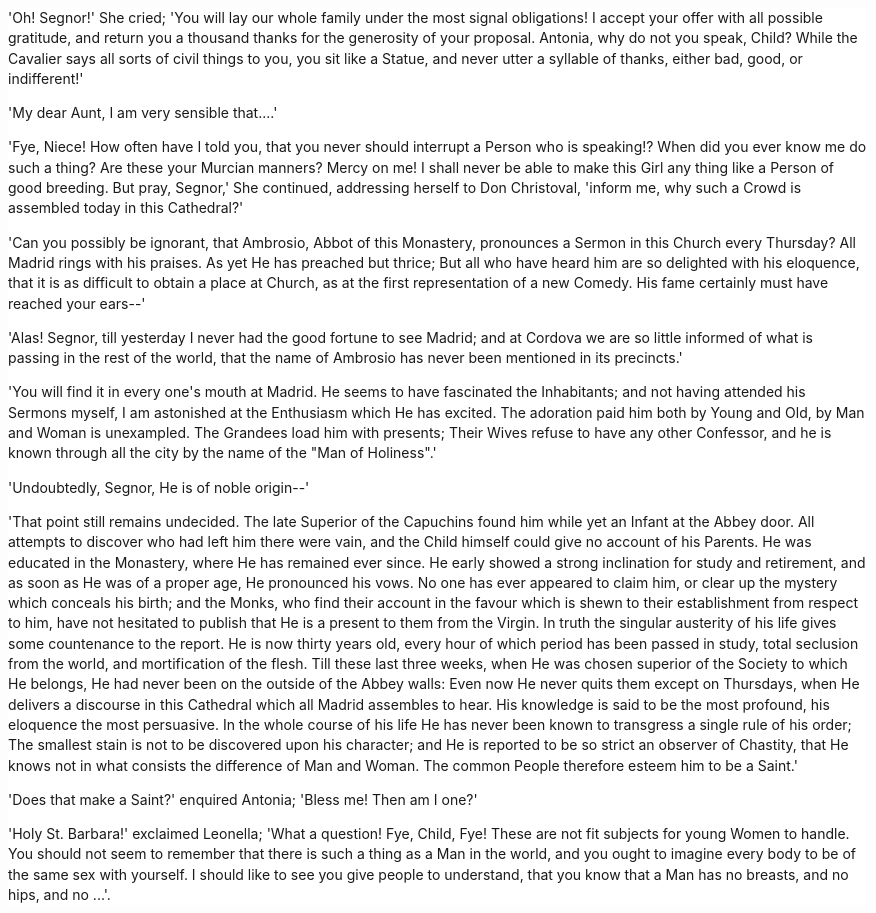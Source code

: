 'Oh! Segnor!' She cried; 'You will lay our whole family under the most signal obligations! I accept your offer with all possible gratitude, and return you a thousand thanks for the generosity of your proposal. Antonia, why do not you speak, Child? While the Cavalier says all sorts of civil things to you, you sit like a Statue, and never utter a syllable of thanks, either bad, good, or indifferent!' 

'My dear Aunt, I am very sensible that....' 

'Fye, Niece! How often have I told you, that you never should interrupt a Person who is speaking!? When did you ever know me do such a thing? Are these your Murcian manners? Mercy on me! I shall never be able to make this Girl any thing like a Person of good breeding. But pray, Segnor,' She continued, addressing herself to Don Christoval, 'inform me, why such a Crowd is assembled today in this Cathedral?' 

'Can you possibly be ignorant, that Ambrosio, Abbot of this Monastery, pronounces a Sermon in this Church every Thursday? All Madrid rings with his praises. As yet He has preached but thrice; But all who have heard him are so delighted with his eloquence, that it is as difficult to obtain a place at Church, as at the first representation of a new Comedy. His fame certainly must have reached your ears--' 

'Alas! Segnor, till yesterday I never had the good fortune to see Madrid; and at Cordova we are so little informed of what is passing in the rest of the world, that the name of Ambrosio has never been mentioned in its precincts.' 

'You will find it in every one's mouth at Madrid. He seems to have fascinated the Inhabitants; and not having attended his Sermons myself, I am astonished at the Enthusiasm which He has excited. The adoration paid him both by Young and Old, by Man and Woman is unexampled. The Grandees load him with presents; Their Wives refuse to have any other Confessor, and he is known through all the city by the name of the "Man of Holiness".' 

'Undoubtedly, Segnor, He is of noble origin--' 

'That point still remains undecided. The late Superior of the Capuchins found him while yet an Infant at the Abbey door. All attempts to discover who had left him there were vain, and the Child himself could give no account of his Parents. He was educated in the Monastery, where He has remained ever since. He early showed a strong inclination for study and retirement, and as soon as He was of a proper age, He pronounced his vows. No one has ever appeared to claim him, or clear up the mystery which conceals his birth; and the Monks, who find their account in the favour which is shewn to their establishment from respect to him, have not hesitated to publish that He is a present to them from the Virgin. In truth the singular austerity of his life gives some countenance to the report. He is now thirty years old, every hour of which period has been passed in study, total seclusion from the world, and mortification of the flesh. Till these last three weeks, when He was chosen superior of the Society to which He belongs, He had never been on the outside of the Abbey walls: Even now He never quits them except on Thursdays, when He delivers a discourse in this Cathedral which all Madrid assembles to hear. His knowledge is said to be the most profound, his eloquence the most persuasive. In the whole course of his life He has never been known to transgress a single rule of his order; The smallest stain is not to be discovered upon his character; and He is reported to be so strict an observer of Chastity, that He knows not in what consists the difference of Man and Woman. The common People therefore esteem him to be a Saint.' 

'Does that make a Saint?' enquired Antonia; 'Bless me! Then am I one?' 

'Holy St. Barbara!' exclaimed Leonella; 'What a question! Fye, Child, Fye! These are not fit subjects for young Women to handle. You should not seem to remember that there is such a thing as a Man in the world, and you ought to imagine every body to be of the same sex with yourself. I should like to see you give people to understand, that you know that a Man has no breasts, and no hips, and no ...'. 
